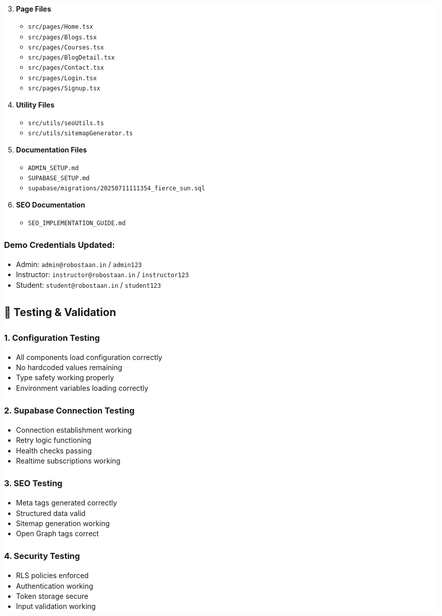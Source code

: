 3. **Page Files**
   - `src/pages/Home.tsx`
   - `src/pages/Blogs.tsx`
   - `src/pages/Courses.tsx`
   - `src/pages/BlogDetail.tsx`
   - `src/pages/Contact.tsx`
   - `src/pages/Login.tsx`
   - `src/pages/Signup.tsx`

4. **Utility Files**
   - `src/utils/seoUtils.ts`
   - `src/utils/sitemapGenerator.ts`

5. **Documentation Files**
   - `ADMIN_SETUP.md`
   - `SUPABASE_SETUP.md`
   - `supabase/migrations/20250711111354_fierce_sun.sql`

6. **SEO Documentation**
   - `SEO_IMPLEMENTATION_GUIDE.md`

### Demo Credentials Updated:
- Admin: `admin@robostaan.in` / `admin123`
- Instructor: `instructor@robostaan.in` / `instructor123`
- Student: `student@robostaan.in` / `student123`

## 🧪 Testing & Validation

### 1. **Configuration Testing**
- All components load configuration correctly
- No hardcoded values remaining
- Type safety working properly
- Environment variables loading correctly

### 2. **Supabase Connection Testing**
- Connection establishment working
- Retry logic functioning
- Health checks passing
- Realtime subscriptions working

### 3. **SEO Testing**
- Meta tags generated correctly
- Structured data valid
- Sitemap generation working
- Open Graph tags correct

### 4. **Security Testing**
- RLS policies enforced
- Authentication working
- Token storage secure
- Input validation working

